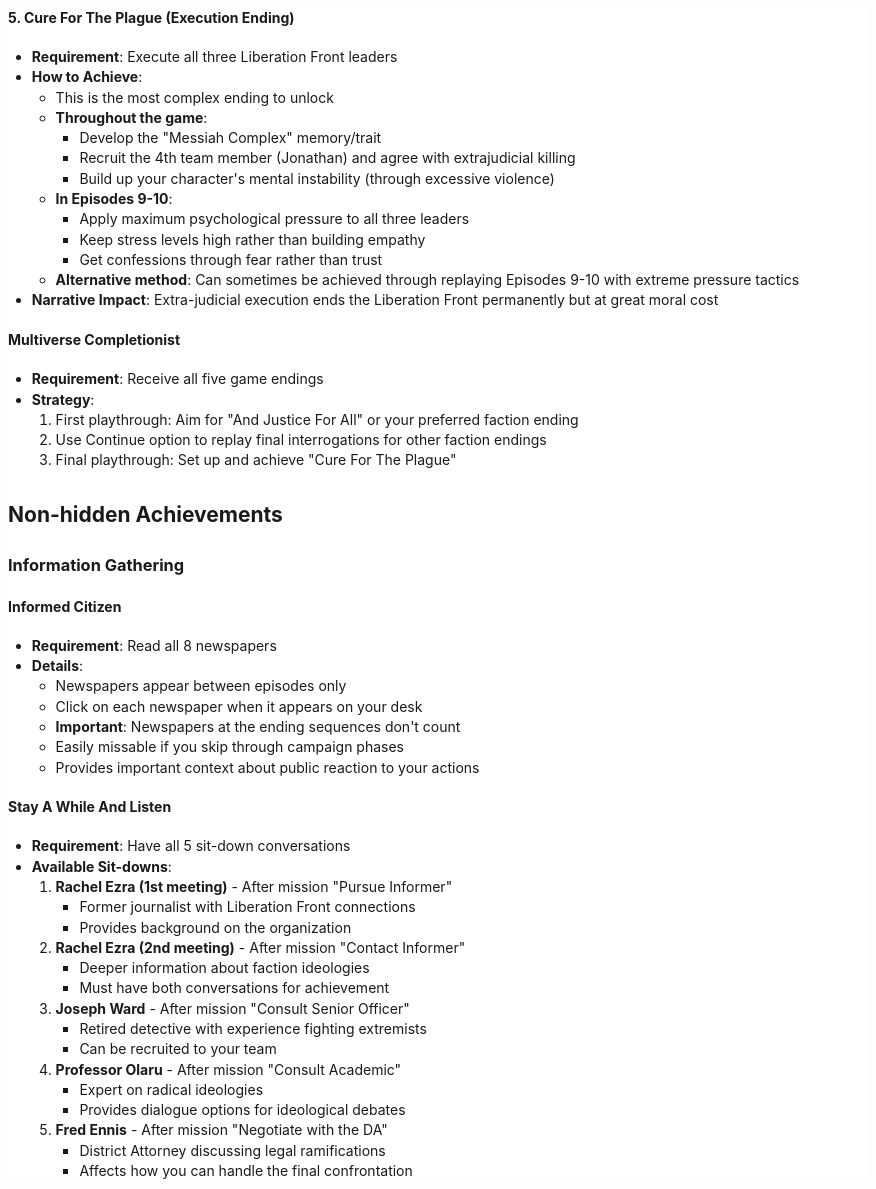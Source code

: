 #### 5. Cure For The Plague (Execution Ending)

- **Requirement**: Execute all three Liberation Front leaders
- **How to Achieve**:
  - This is the most complex ending to unlock
  - **Throughout the game**:
    - Develop the "Messiah Complex" memory/trait
    - Recruit the 4th team member (Jonathan) and agree with extrajudicial killing
    - Build up your character's mental instability (through excessive violence)
  - **In Episodes 9-10**:
    - Apply maximum psychological pressure to all three leaders
    - Keep stress levels high rather than building empathy
    - Get confessions through fear rather than trust
  - **Alternative method**: Can sometimes be achieved through replaying Episodes 9-10 with extreme pressure tactics
- **Narrative Impact**: Extra-judicial execution ends the Liberation Front permanently but at great moral cost

#### Multiverse Completionist

- **Requirement**: Receive all five game endings
- **Strategy**:
  1. First playthrough: Aim for "And Justice For All" or your preferred faction ending
  2. Use Continue option to replay final interrogations for other faction endings
  3. Final playthrough: Set up and achieve "Cure For The Plague"

## Non-hidden Achievements

### Information Gathering

#### Informed Citizen

- **Requirement**: Read all 8 newspapers
- **Details**:
  - Newspapers appear between episodes only
  - Click on each newspaper when it appears on your desk
  - **Important**: Newspapers at the ending sequences don't count
  - Easily missable if you skip through campaign phases
  - Provides important context about public reaction to your actions

#### Stay A While And Listen

- **Requirement**: Have all 5 sit-down conversations
- **Available Sit-downs**:
  1. **Rachel Ezra (1st meeting)** - After mission "Pursue Informer"
     - Former journalist with Liberation Front connections
     - Provides background on the organization
  2. **Rachel Ezra (2nd meeting)** - After mission "Contact Informer"
     - Deeper information about faction ideologies
     - Must have both conversations for achievement
  3. **Joseph Ward** - After mission "Consult Senior Officer"
     - Retired detective with experience fighting extremists
     - Can be recruited to your team
  4. **Professor Olaru** - After mission "Consult Academic"
     - Expert on radical ideologies
     - Provides dialogue options for ideological debates
  5. **Fred Ennis** - After mission "Negotiate with the DA"
     - District Attorney discussing legal ramifications
     - Affects how you can handle the final confrontation
